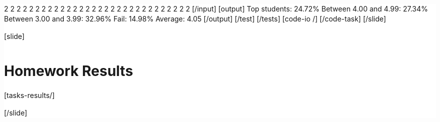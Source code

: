 2
2
2
2
2
2
2
2
2
2
2
2
2
2
2
2
2
2
2
2
2
2
2
2
2
2
2
2
2
2
[/input]
[output]
Top students: 24.72%
Between 4.00 and 4.99: 27.34%
Between 3.00 and 3.99: 32.96%
Fail: 14.98%
Average: 4.05
[/output]
[/test]
[/tests]
[code-io /]
[/code-task]
[/slide]

[slide]
# Homework Results

[tasks-results/]

[/slide]